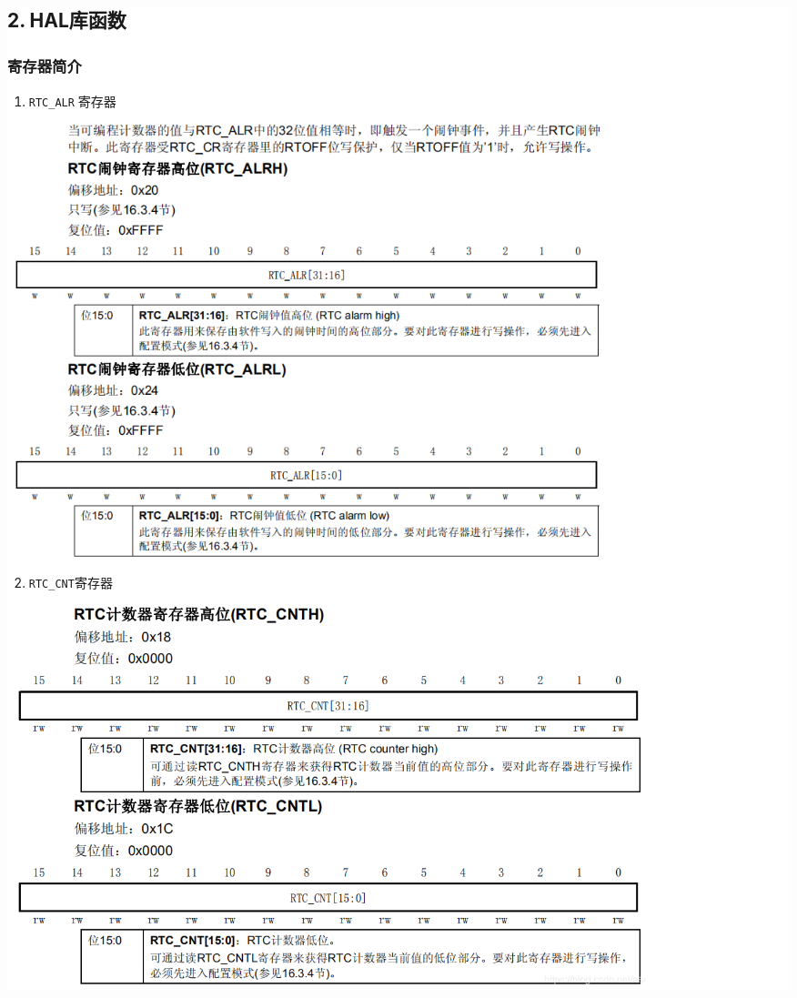 ## 2. HAL库函数

### 寄存器简介

1. `RTC_ALR` 寄存器

![NULL](./assets/picture_4.jpg)

2. `RTC_CNT`寄存器

![NULL](./assets/picture_5.jpg)
